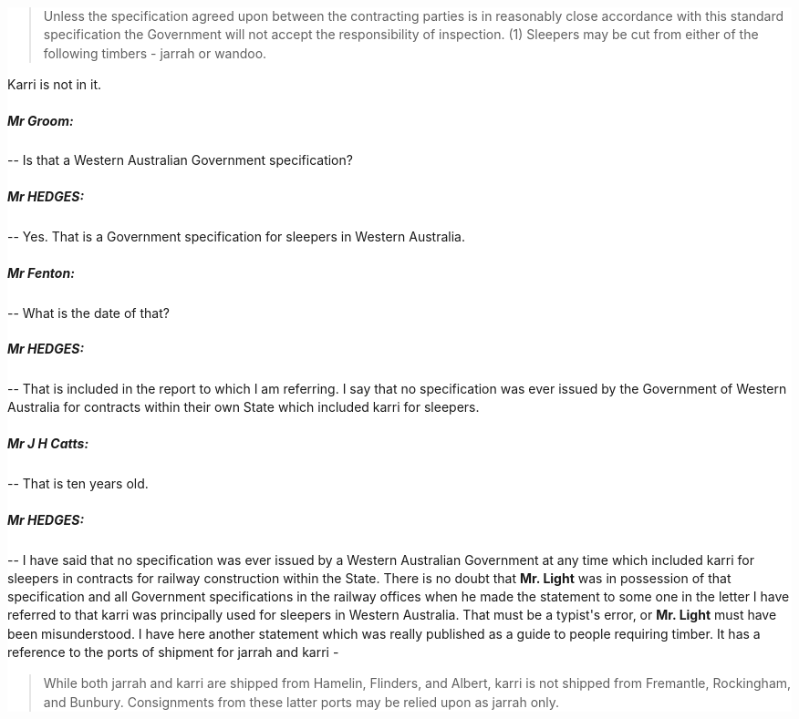   >Unless the specification agreed upon between the contracting parties is in reasonably close accordance with this standard specification the Government will not accept the responsibility of inspection. (1) Sleepers may be cut  from  either of the following timbers - jarrah or  wandoo. 

Karri is not in it. 

##### Mr Groom:

--  Is that a Western Australian Government specification? 

##### Mr HEDGES:

-- Yes. That is a Government specification for sleepers in Western Australia. 

##### Mr Fenton:

--  What is the date of that? 

##### Mr HEDGES:

-- That is included in the report to which I am referring. I say that no specification was ever issued by the Government of Western Australia for contracts within their own State which included karri for sleepers. 

##### Mr J H Catts:

--  That is ten years old. 

##### Mr HEDGES:

-- I have said that no specification was ever issued by a Western Australian Government at any time which included karri for sleepers in contracts for railway construction within the State. There is no doubt that  **Mr. Light**  was in possession of that specification and all Government specifications in the railway offices when he made the statement to some one in the letter I have referred to that karri was principally used for sleepers in Western Australia. That must be a typist's error, or  **Mr. Light**  must have been misunderstood. I have here another statement which was really published as a guide to people requiring timber. It has a reference to the ports of shipment for jarrah and karri - 

  >While both jarrah and karri are shipped from Hamelin, Flinders, and Albert, karri is not shipped from Fremantle, Rockingham, and Bunbury. Consignments from these latter ports may be relied upon as jarrah only. 
